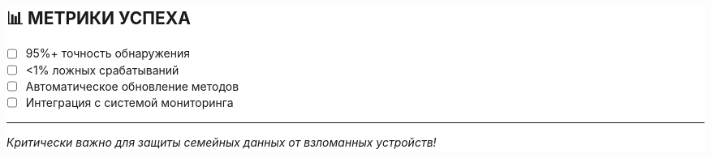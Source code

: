## 📊 **МЕТРИКИ УСПЕХА**
- [ ] 95%+ точность обнаружения
- [ ] <1% ложных срабатываний
- [ ] Автоматическое обновление методов
- [ ] Интеграция с системой мониторинга

---

*Критически важно для защиты семейных данных от взломанных устройств!*

